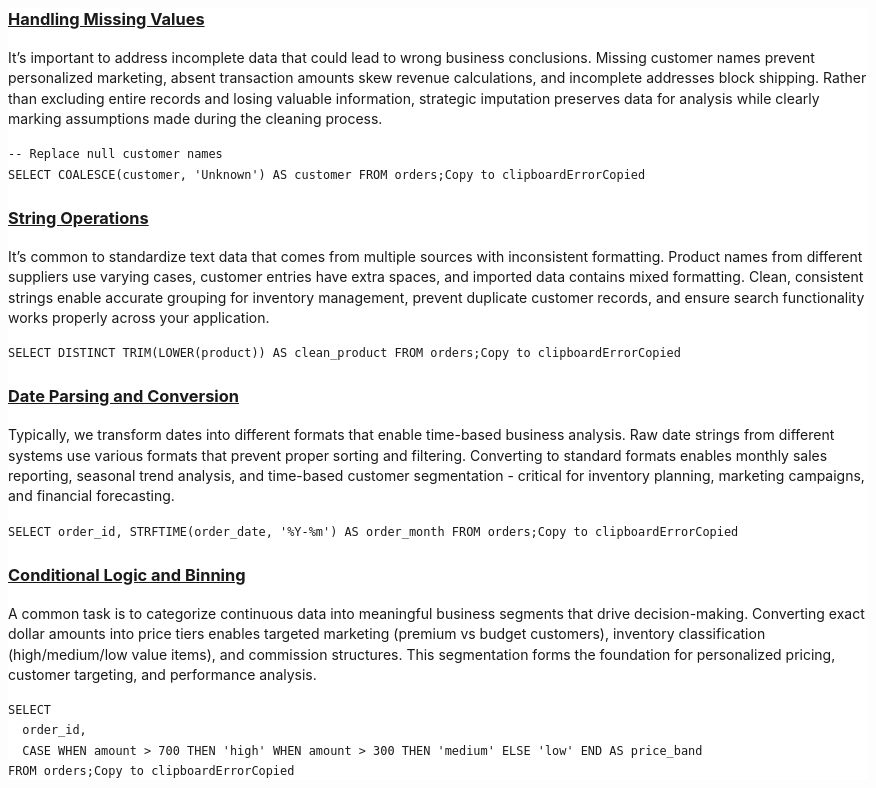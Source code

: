 ### [Handling Missing Values](#/data-preparation-in-duckdb?id=handling-missing-values)

It’s important to address incomplete data that could lead to wrong business conclusions. Missing customer names prevent personalized marketing, absent transaction amounts skew revenue calculations, and incomplete addresses block shipping. Rather than excluding entire records and losing valuable information, strategic imputation preserves data for analysis while clearly marking assumptions made during the cleaning process.

```
-- Replace null customer names
SELECT COALESCE(customer, 'Unknown') AS customer FROM orders;Copy to clipboardErrorCopied
```

### [String Operations](#/data-preparation-in-duckdb?id=string-operations)

It’s common to standardize text data that comes from multiple sources with inconsistent formatting. Product names from different suppliers use varying cases, customer entries have extra spaces, and imported data contains mixed formatting. Clean, consistent strings enable accurate grouping for inventory management, prevent duplicate customer records, and ensure search functionality works properly across your application.

```
SELECT DISTINCT TRIM(LOWER(product)) AS clean_product FROM orders;Copy to clipboardErrorCopied
```

### [Date Parsing and Conversion](#/data-preparation-in-duckdb?id=date-parsing-and-conversion)

Typically, we transform dates into different formats that enable time-based business analysis. Raw date strings from different systems use various formats that prevent proper sorting and filtering. Converting to standard formats enables monthly sales reporting, seasonal trend analysis, and time-based customer segmentation - critical for inventory planning, marketing campaigns, and financial forecasting.

```
SELECT order_id, STRFTIME(order_date, '%Y-%m') AS order_month FROM orders;Copy to clipboardErrorCopied
```

### [Conditional Logic and Binning](#/data-preparation-in-duckdb?id=conditional-logic-and-binning)

A common task is to categorize continuous data into meaningful business segments that drive decision-making. Converting exact dollar amounts into price tiers enables targeted marketing (premium vs budget customers), inventory classification (high/medium/low value items), and commission structures. This segmentation forms the foundation for personalized pricing, customer targeting, and performance analysis.

```
SELECT
  order_id,
  CASE WHEN amount > 700 THEN 'high' WHEN amount > 300 THEN 'medium' ELSE 'low' END AS price_band
FROM orders;Copy to clipboardErrorCopied
```

